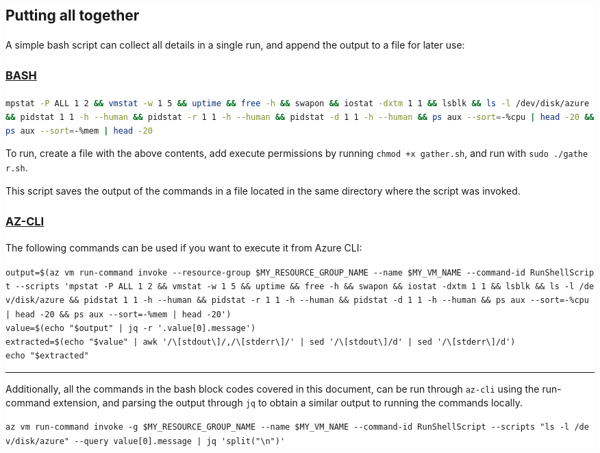 ## Putting all together

A simple bash script can collect all details in a single run, and append the output to a file for later use:

### [BASH](#tab/mpstatpbash)

```bash
mpstat -P ALL 1 2 && vmstat -w 1 5 && uptime && free -h && swapon && iostat -dxtm 1 1 && lsblk && ls -l /dev/disk/azure && pidstat 1 1 -h --human && pidstat -r 1 1 -h --human && pidstat -d 1 1 -h --human && ps aux --sort=-%cpu | head -20 && ps aux --sort=-%mem | head -20
```

To run, create a file with the above contents, add execute permissions by running `chmod +x gather.sh`, and run with `sudo ./gather.sh`.

This script saves the output of the commands in a file located in the same directory where the script was invoked.

### [AZ-CLI](#tab/mpstatpcli)

The following commands can be used if you want to execute it from Azure CLI:

```azurecli-interactive
output=$(az vm run-command invoke --resource-group $MY_RESOURCE_GROUP_NAME --name $MY_VM_NAME --command-id RunShellScript --scripts 'mpstat -P ALL 1 2 && vmstat -w 1 5 && uptime && free -h && swapon && iostat -dxtm 1 1 && lsblk && ls -l /dev/disk/azure && pidstat 1 1 -h --human && pidstat -r 1 1 -h --human && pidstat -d 1 1 -h --human && ps aux --sort=-%cpu | head -20 && ps aux --sort=-%mem | head -20')
value=$(echo "$output" | jq -r '.value[0].message')
extracted=$(echo "$value" | awk '/\[stdout\]/,/\[stderr\]/' | sed '/\[stdout\]/d' | sed '/\[stderr\]/d')
echo "$extracted" 
```

---

Additionally, all the commands in the bash block codes covered in this document, can be run through `az-cli` using the run-command extension, and parsing the output through `jq` to obtain a similar output to running the commands locally.

```azurecli-interactive
az vm run-command invoke -g $MY_RESOURCE_GROUP_NAME --name $MY_VM_NAME --command-id RunShellScript --scripts "ls -l /dev/disk/azure" --query value[0].message | jq 'split("\n")'
```
